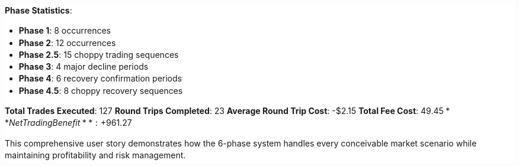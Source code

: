 **Phase Statistics**:
- **Phase 1**: 8 occurrences
- **Phase 2**: 12 occurrences  
- **Phase 2.5**: 15 choppy trading sequences
- **Phase 3**: 4 major decline periods
- **Phase 4**: 6 recovery confirmation periods
- **Phase 4.5**: 8 choppy recovery sequences

**Total Trades Executed**: 127
**Round Trips Completed**: 23
**Average Round Trip Cost**: -$2.15
**Total Fee Cost**: $49.45
**Net Trading Benefit**: +$961.27

This comprehensive user story demonstrates how the 6-phase system handles every conceivable market scenario while maintaining profitability and risk management.